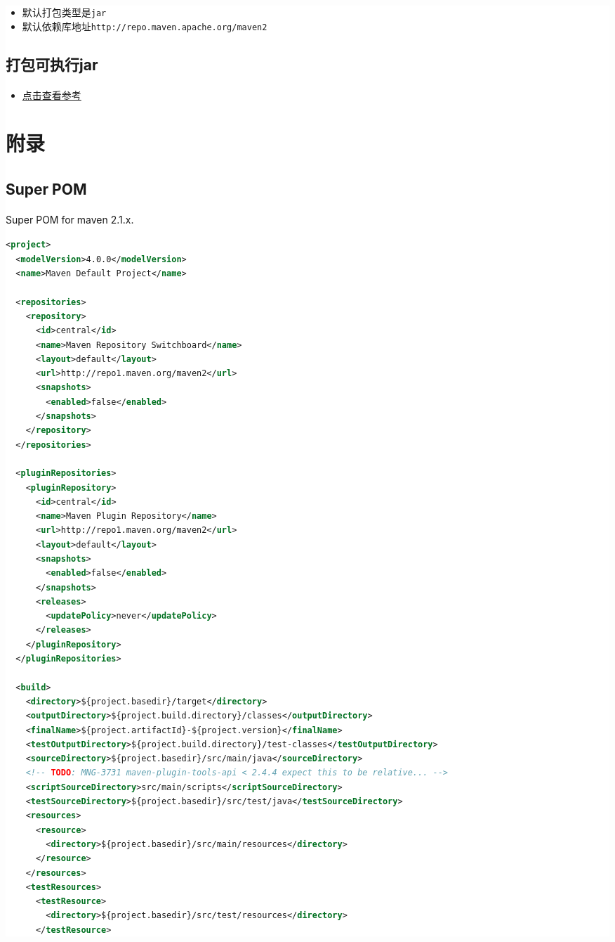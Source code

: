 - 默认打包类型是`jar`
- 默认依赖库地址`http://repo.maven.apache.org/maven2`

## 打包可执行jar

- [点击查看参考](https://blog.sonatype.com/2009/08/how-to-make-an-executable-jar-in-maven/)

# 附录

## Super POM

Super POM for maven 2.1.x.

```xml
<project>
  <modelVersion>4.0.0</modelVersion>
  <name>Maven Default Project</name>
 
  <repositories>
    <repository>
      <id>central</id>
      <name>Maven Repository Switchboard</name>
      <layout>default</layout>
      <url>http://repo1.maven.org/maven2</url>
      <snapshots>
        <enabled>false</enabled>
      </snapshots>
    </repository>
  </repositories>
 
  <pluginRepositories>
    <pluginRepository>
      <id>central</id>
      <name>Maven Plugin Repository</name>
      <url>http://repo1.maven.org/maven2</url>
      <layout>default</layout>
      <snapshots>
        <enabled>false</enabled>
      </snapshots>
      <releases>
        <updatePolicy>never</updatePolicy>
      </releases>
    </pluginRepository>
  </pluginRepositories>
 
  <build>
    <directory>${project.basedir}/target</directory>
    <outputDirectory>${project.build.directory}/classes</outputDirectory>
    <finalName>${project.artifactId}-${project.version}</finalName>
    <testOutputDirectory>${project.build.directory}/test-classes</testOutputDirectory>
    <sourceDirectory>${project.basedir}/src/main/java</sourceDirectory>
    <!-- TODO: MNG-3731 maven-plugin-tools-api < 2.4.4 expect this to be relative... -->
    <scriptSourceDirectory>src/main/scripts</scriptSourceDirectory>
    <testSourceDirectory>${project.basedir}/src/test/java</testSourceDirectory>
    <resources>
      <resource>
        <directory>${project.basedir}/src/main/resources</directory>
      </resource>
    </resources>
    <testResources>
      <testResource>
        <directory>${project.basedir}/src/test/resources</directory>
      </testResource>
```